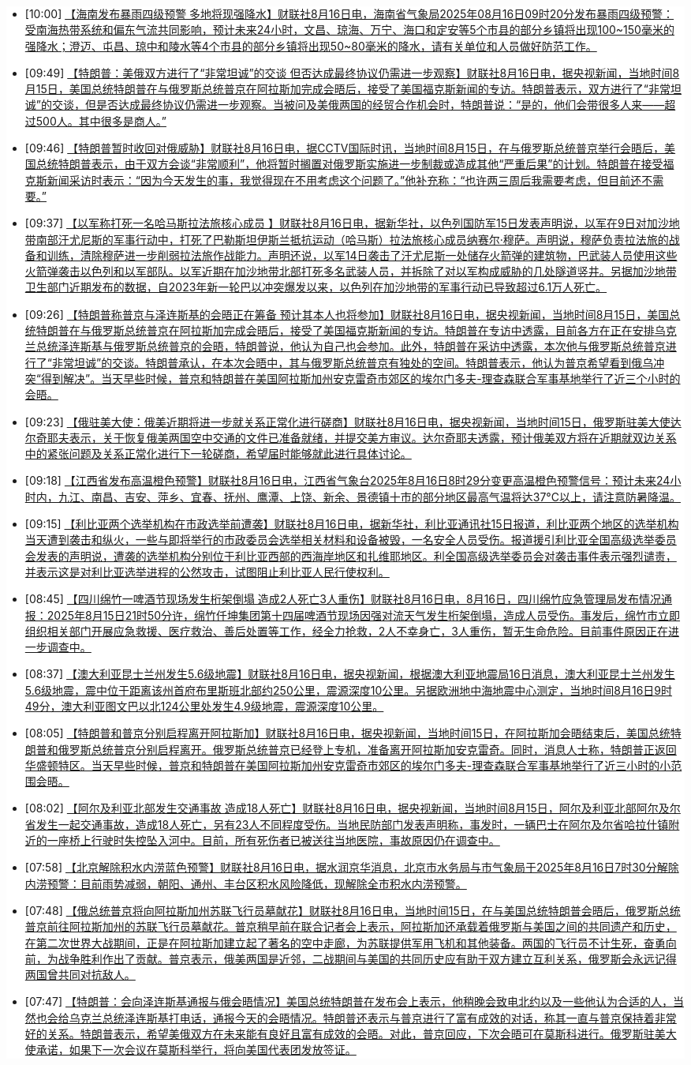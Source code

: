   - [10:00] [【海南发布暴雨四级预警 多地将现强降水】财联社8月16日电，海南省气象局2025年08月16日09时20分发布暴雨四级预警：受南海热带系统和偏东气流共同影响，预计未来24小时，文昌、琼海、万宁、海口和定安等5个市县的部分乡镇将出现100~150毫米的强降水；澄迈、屯昌、琼中和陵水等4个市县的部分乡镇将出现50~80毫米的降水，请有关单位和人员做好防范工作。](https://www.cls.cn/detail/2117081)

  - [09:49] [【特朗普：美俄双方进行了“非常坦诚”的交谈 但否达成最终协议仍需进一步观察】财联社8月16日电，据央视新闻，当地时间8月15日，美国总统特朗普在与俄罗斯总统普京在阿拉斯加完成会晤后，接受了美国福克斯新闻的专访。特朗普表示，双方进行了“非常坦诚”的交谈，但是否达成最终协议仍需进一步观察。当被问及美俄两国的经贸合作机会时，特朗普说：“是的，他们会带很多人来——超过500人。其中很多是商人。”](https://www.cls.cn/detail/2117077)

  - [09:46] [【特朗普暂时收回对俄威胁】财联社8月16日电，据CCTV国际时讯，当地时间8月15日，在与俄罗斯总统普京举行会晤后，美国总统特朗普表示，由于双方会谈“非常顺利”，他将暂时搁置对俄罗斯实施进一步制裁或造成其他“严重后果”的计划。特朗普在接受福克斯新闻采访时表示：“因为今天发生的事，我觉得现在不用考虑这个问题了。”他补充称：“也许两三周后我需要考虑，但目前还不需要。” ](https://www.cls.cn/detail/2117080)

  - [09:37] [【以军称打死一名哈马斯拉法旅核心成员 】财联社8月16日电，据新华社，以色列国防军15日发表声明说，以军在9日对加沙地带南部汗尤尼斯的军事行动中，打死了巴勒斯坦伊斯兰抵抗运动（哈马斯）拉法旅核心成员纳赛尔·穆萨。声明说，穆萨负责拉法旅的战备和训练，清除穆萨进一步削弱拉法旅作战能力。声明还说，以军14日袭击了汗尤尼斯一处储存火箭弹的建筑物，巴武装人员使用这些火箭弹袭击以色列和以军部队。以军近期在加沙地带北部打死多名武装人员，并拆除了对以军构成威胁的几处隧道竖井。另据加沙地带卫生部门近期发布的数据，自2023年新一轮巴以冲突爆发以来，以色列在加沙地带的军事行动已导致超过6.1万人死亡。](https://www.cls.cn/detail/2117076)

  - [09:26] [【特朗普称普京与泽连斯基的会晤正在筹备 预计其本人也将参加】财联社8月16日电，据央视新闻，当地时间8月15日，美国总统特朗普在与俄罗斯总统普京在阿拉斯加完成会晤后，接受了美国福克斯新闻的专访。特朗普在专访中透露，目前各方在正在安排乌克兰总统泽连斯基与俄罗斯总统普京的会晤，特朗普说，他认为自己也会参加。此外，特朗普在采访中透露，本次他与俄罗斯总统普京进行了“非常坦诚”的交谈。特朗普承认，在本次会晤中，其与俄罗斯总统普京有独处的空间。特朗普表示，他认为普京希望看到俄乌冲突“得到解决”。当天早些时候，普京和特朗普在美国阿拉斯加州安克雷奇市郊区的埃尔门多夫-理查森联合军事基地举行了近三个小时的会晤。](https://www.cls.cn/detail/2117073)

  - [09:23] [【俄驻美大使：俄美近期将进一步就关系正常化进行磋商】财联社8月16日电，据央视新闻，当地时间15日，俄罗斯驻美大使达尔奇耶夫表示，关于恢复俄美两国空中交通的文件已准备就绪，并提交美方审议。达尔奇耶夫透露，预计俄美双方将在近期就双边关系中的紧张问题及关系正常化进行下一轮磋商，希望届时能够就此进行具体讨论。](https://www.cls.cn/detail/2117071)

  - [09:18] [【江西省发布高温橙色预警】财联社8月16日电，江西省气象台2025年8月16日8时29分变更高温橙色预警信号：预计未来24小时内，九江、南昌、吉安、萍乡、宜春、抚州、鹰潭、上饶、新余、景德镇十市的部分地区最高气温将达37°C以上，请注意防暑降温。](https://www.cls.cn/detail/2117070)

  - [09:15] [【利比亚两个选举机构在市政选举前遭袭】财联社8月16日电，据新华社，利比亚通讯社15日报道，利比亚两个地区的选举机构当天遭到袭击和纵火，一些与即将举行的市政委员会选举相关材料和设备被毁，一名安全人员受伤。报道援引利比亚全国高级选举委员会发表的声明说，遭袭的选举机构分别位于利比亚西部的西海岸地区和扎维耶地区。利全国高级选举委员会对袭击事件表示强烈谴责，并表示这是对利比亚选举进程的公然攻击，试图阻止利比亚人民行使权利。](https://www.cls.cn/detail/2117069)

  - [08:45] [【四川绵竹一啤酒节现场发生桁架倒塌 造成2人死亡3人重伤】财联社8月16日电，8月16日，四川绵竹应急管理局发布情况通报：2025年8月15日21时50分许，绵竹仟坤集团第十四届啤酒节现场因强对流天气发生桁架倒塌，造成人员受伤。事发后，绵竹市立即组织相关部门开展应急救援、医疗救治、善后处置等工作，经全力抢救，2人不幸身亡，3人重伤，暂无生命危险。目前事件原因正在进一步调查中。](https://www.cls.cn/detail/2117062)

  - [08:37] [【澳大利亚昆士兰州发生5.6级地震】财联社8月16日电，据央视新闻，根据澳大利亚地震局16日消息，澳大利亚昆士兰州发生5.6级地震，震中位于距离该州首府布里斯班北部约250公里，震源深度10公里。另据欧洲地中海地震中心测定，当地时间8月16日9时49分，澳大利亚图文巴以北124公里处发生4.9级地震，震源深度10公里。](https://www.cls.cn/detail/2117061)

  - [08:05] [【特朗普和普京分别启程离开阿拉斯加】财联社8月16日电，据央视新闻，当地时间15日，在阿拉斯加会晤结束后，美国总统特朗普和俄罗斯总统普京分别启程离开。俄罗斯总统普京已经登上专机，准备离开阿拉斯加安克雷奇。同时，消息人士称，特朗普正返回华盛顿特区。当天早些时候，普京和特朗普在美国阿拉斯加州安克雷奇市郊区的埃尔门多夫-理查森联合军事基地举行了近三小时的小范围会晤。](https://www.cls.cn/detail/2117056)

  - [08:02] [【阿尔及利亚北部发生交通事故 造成18人死亡】财联社8月16日电，据央视新闻，当地时间8月15日，阿尔及利亚北部阿尔及尔省发生一起交通事故，造成18人死亡，另有23人不同程度受伤。当地民防部门发表声明称，事发时，一辆巴士在阿尔及尔省哈拉什镇附近的一座桥上行驶时失控坠入河中。目前，所有死伤者已被送往当地医院，事故原因仍在调查中。](https://www.cls.cn/detail/2117055)

  - [07:58] [【北京解除积水内涝蓝色预警】财联社8月16日电，据水润京华消息，北京市水务局与市气象局于2025年8月16日7时30分解除内涝预警：目前雨势减弱，朝阳、通州、丰台区积水风险降低，现解除全市积水内涝预警。](https://www.cls.cn/detail/2117054)

  - [07:48] [【俄总统普京将向阿拉斯加州苏联飞行员墓献花】财联社8月16日电，当地时间15日，在与美国总统特朗普会晤后，俄罗斯总统普京前往阿拉斯加州的苏联飞行员墓献花。普京稍早前在联合记者会上表示，阿拉斯加还承载着俄罗斯与美国之间的共同遗产和历史，在第二次世界大战期间，正是在阿拉斯加建立起了著名的空中走廊，为苏联提供军用飞机和其他装备。两国的飞行员不计生死，奋勇向前，为战争胜利作出了贡献。普京表示，俄美两国是近邻，二战期间与美国的共同历史应有助于双方建立互利关系，俄罗斯会永远记得两国曾共同对抗敌人。](https://www.cls.cn/detail/2117053)

  - [07:47] [【特朗普：会向泽连斯基通报与俄会晤情况】美国总统特朗普在发布会上表示，他稍晚会致电北约以及一些他认为合适的人，当然也会给乌克兰总统泽连斯基打电话，通报今天的会晤情况。特朗普还表示与普京进行了富有成效的对话，称其一直与普京保持着非常好的关系。特朗普表示，希望美俄双方在未来能有良好且富有成效的会晤。对此，普京回应，下次会晤可在莫斯科进行。俄罗斯驻美大使承诺，如果下一次会议在莫斯科举行，将向美国代表团发放签证。](https://www.cls.cn/detail/2117052)
